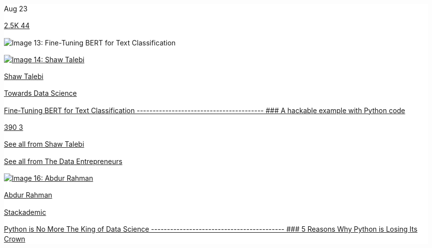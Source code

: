 Aug 23

[2.5K 44](https://medium.com/the-data-entrepreneurs/i-spent-2-995-on-nassim-talebs-risk-taking-course-here-s-what-i-learned-c442a55a2c64?source=author_recirc-----2eb805783377----2---------------------b8b250e7_d6e8_4dce_9413_083fe1b5a95d-------)

[](https://medium.com/m/signin?actionUrl=https%3A%2F%2Fmedium.com%2F_%2Fbookmark%2Fp%2Fc442a55a2c64&operation=register&redirect=https%3A%2F%2Fmedium.com%2Fthe-data-entrepreneurs%2Fi-spent-2-995-on-nassim-talebs-risk-taking-course-here-s-what-i-learned-c442a55a2c64&source=-----2eb805783377----2-----------------bookmark_preview----b8b250e7_d6e8_4dce_9413_083fe1b5a95d-------)

![Image 13: Fine-Tuning BERT for Text Classification](https://miro.medium.com/v2/resize:fit:679/1*S-5K3D3dt8EH_S2eLE8aSQ.png)

[![Image 14: Shaw Talebi](https://miro.medium.com/v2/resize:fill:20:20/1*mhVX2L2LGQM4XZNwvU7H5A.jpeg)](https://medium.com/@shawhin?source=author_recirc-----2eb805783377----3---------------------b8b250e7_d6e8_4dce_9413_083fe1b5a95d-------)

[Shaw Talebi](https://medium.com/@shawhin?source=author_recirc-----2eb805783377----3---------------------b8b250e7_d6e8_4dce_9413_083fe1b5a95d-------)

[Towards Data Science](https://medium.com/towards-data-science?source=author_recirc-----2eb805783377----3---------------------b8b250e7_d6e8_4dce_9413_083fe1b5a95d-------)

[Fine-Tuning BERT for Text Classification ---------------------------------------- ### A hackable example with Python code](https://medium.com/towards-data-science/fine-tuning-bert-for-text-classification-a01f89b179fc?source=author_recirc-----2eb805783377----3---------------------b8b250e7_d6e8_4dce_9413_083fe1b5a95d-------)

[390 3](https://medium.com/towards-data-science/fine-tuning-bert-for-text-classification-a01f89b179fc?source=author_recirc-----2eb805783377----3---------------------b8b250e7_d6e8_4dce_9413_083fe1b5a95d-------)

[](https://medium.com/m/signin?actionUrl=https%3A%2F%2Fmedium.com%2F_%2Fbookmark%2Fp%2Fa01f89b179fc&operation=register&redirect=https%3A%2F%2Ftowardsdatascience.com%2Ffine-tuning-bert-for-text-classification-a01f89b179fc&source=-----2eb805783377----3-----------------bookmark_preview----b8b250e7_d6e8_4dce_9413_083fe1b5a95d-------)

[See all from Shaw Talebi](https://medium.com/@shawhin?source=post_page-----2eb805783377--------------------------------)

[See all from The Data Entrepreneurs](https://medium.com/the-data-entrepreneurs?source=post_page-----2eb805783377--------------------------------)

[![Image 16: Abdur Rahman](https://miro.medium.com/v2/resize:fill:20:20/1*dl3HiS_DMv2laLpaKyTBFg.jpeg)](https://medium.com/@abdur-rahman?source=read_next_recirc-----2eb805783377----0---------------------b07e57e9_00a4_4bbe_93df_3405be1fea5a-------)

[Abdur Rahman](https://medium.com/@abdur-rahman?source=read_next_recirc-----2eb805783377----0---------------------b07e57e9_00a4_4bbe_93df_3405be1fea5a-------)

[Stackademic](https://medium.com/stackademic?source=read_next_recirc-----2eb805783377----0---------------------b07e57e9_00a4_4bbe_93df_3405be1fea5a-------)

[Python is No More The King of Data Science ------------------------------------------ ### 5 Reasons Why Python is Losing Its Crown](https://medium.com/stackademic/is-python-still-the-king-of-data-science-476f1e3191b3?source=read_next_recirc-----2eb805783377----0---------------------b07e57e9_00a4_4bbe_93df_3405be1fea5a-------)
